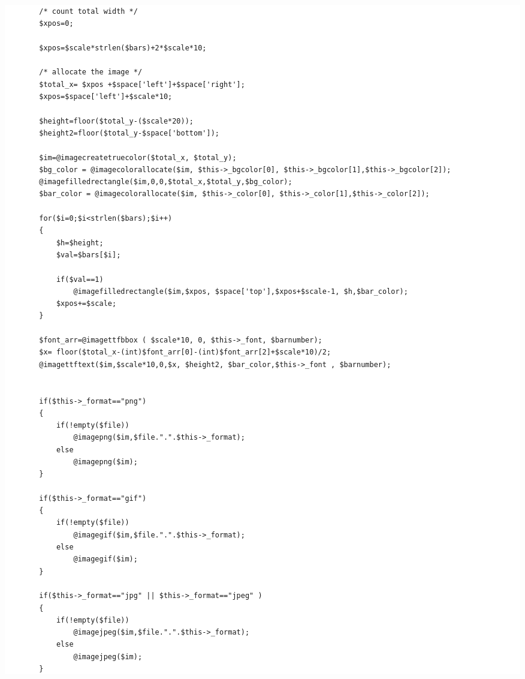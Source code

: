 			/* count total width */
			$xpos=0;
			
			$xpos=$scale*strlen($bars)+2*$scale*10; 

			/* allocate the image */
			$total_x= $xpos +$space['left']+$space['right'];
			$xpos=$space['left']+$scale*10;
	
		    $height=floor($total_y-($scale*20));
		    $height2=floor($total_y-$space['bottom']);
		
			$im=@imagecreatetruecolor($total_x, $total_y);
			$bg_color = @imagecolorallocate($im, $this->_bgcolor[0], $this->_bgcolor[1],$this->_bgcolor[2]);
			@imagefilledrectangle($im,0,0,$total_x,$total_y,$bg_color); 
			$bar_color = @imagecolorallocate($im, $this->_color[0], $this->_color[1],$this->_color[2]);
	
			for($i=0;$i<strlen($bars);$i++)
			{
				$h=$height;
				$val=$bars[$i];

				if($val==1)
					@imagefilledrectangle($im,$xpos, $space['top'],$xpos+$scale-1, $h,$bar_color);
				$xpos+=$scale;
			}
			
			$font_arr=@imagettfbbox ( $scale*10, 0, $this->_font, $barnumber);
			$x= floor($total_x-(int)$font_arr[0]-(int)$font_arr[2]+$scale*10)/2;	
			@imagettftext($im,$scale*10,0,$x, $height2, $bar_color,$this->_font , $barnumber);

			
			if($this->_format=="png")
			{
				if(!empty($file))
					@imagepng($im,$file.".".$this->_format);
				else
					@imagepng($im);
			}

			if($this->_format=="gif")
			{
				if(!empty($file))
					@imagegif($im,$file.".".$this->_format);
				else
					@imagegif($im);
			}

			if($this->_format=="jpg" || $this->_format=="jpeg" )
			{
				if(!empty($file))
					@imagejpeg($im,$file.".".$this->_format);
				else
					@imagejpeg($im);
			}
